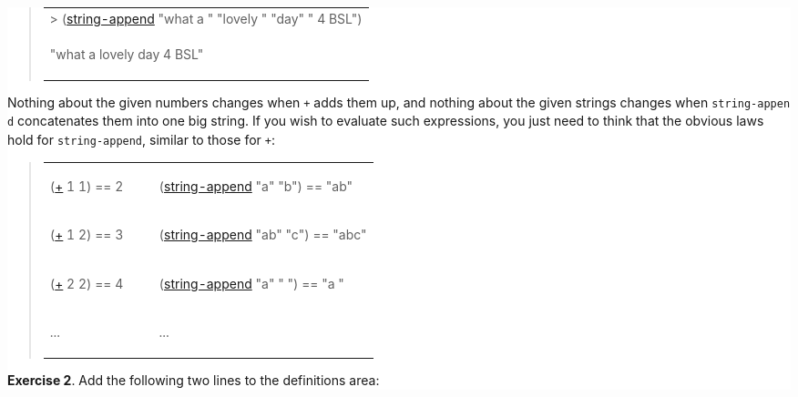 <blockquote class="SCodeFlow"><table class="RktBlk" cellspacing="0" cellpadding="0"><tbody><tr><td><span class="stt">&gt; </span><span class="RktPn">(</span><span class="RktSym"><a href="https://docs.racket-lang.org/htdp-langs/beginner.html#%28def._htdp-beginner._%28%28lib._lang%2Fhtdp-beginner..rkt%29._string-append%29%29" class="RktValLink" data-pltdoc="x">string-append</a></span><span class="hspace">&nbsp;</span><span class="RktVal">"what a "</span><span class="hspace">&nbsp;</span><span class="RktVal">"lovely "</span><span class="hspace">&nbsp;</span><span class="RktVal">"day"</span><span class="hspace">&nbsp;</span><span class="RktVal">" 4 BSL"</span><span class="RktPn">)</span></td></tr><tr><td><p><span class="RktRes">"what a lovely day 4 BSL"</span></p></td></tr></tbody></table></blockquote>

Nothing about the given numbers changes when `+` adds them up, and nothing about the given strings changes when `string-append` concatenates them into one big string. If you wish to evaluate such expressions, you just need to think that the obvious laws hold for `string-append`, similar to those for `+`:

<blockquote><table cellspacing="0" cellpadding="0"><tbody><tr><td><p><span class="RktPn">(</span><span class="RktSym"><a href="https://docs.racket-lang.org/htdp-langs/beginner.html#%28def._htdp-beginner._%28%28lib._lang%2Fhtdp-beginner..rkt%29._%2B%29%29" class="RktValLink" data-pltdoc="x">+</a></span><span class="stt"> </span><span class="RktVal">1</span><span class="stt"> </span><span class="RktVal">1</span><span class="RktPn">)</span><span class="stt"> </span><span class="RktSym">==</span><span class="stt"> </span><span class="RktVal">2</span></p></td><td><p><span class="hspace">&nbsp;&nbsp;&nbsp;</span></p></td><td><p><span class="RktPn">(</span><span class="RktSym"><a href="https://docs.racket-lang.org/htdp-langs/beginner.html#%28def._htdp-beginner._%28%28lib._lang%2Fhtdp-beginner..rkt%29._string-append%29%29" class="RktValLink" data-pltdoc="x">string-append</a></span><span class="stt"> </span><span class="RktVal">"a"</span><span class="stt"> </span><span class="RktVal">"b"</span><span class="RktPn">)</span><span class="stt"> </span><span class="RktSym">==</span><span class="stt"> </span><span class="RktVal">"ab"</span></p></td></tr><tr><td><p><span class="RktPn">(</span><span class="RktSym"><a href="https://docs.racket-lang.org/htdp-langs/beginner.html#%28def._htdp-beginner._%28%28lib._lang%2Fhtdp-beginner..rkt%29._%2B%29%29" class="RktValLink" data-pltdoc="x">+</a></span><span class="stt"> </span><span class="RktVal">1</span><span class="stt"> </span><span class="RktVal">2</span><span class="RktPn">)</span><span class="stt"> </span><span class="RktSym">==</span><span class="stt"> </span><span class="RktVal">3</span></p></td><td><p><span class="hspace">&nbsp;&nbsp;&nbsp;</span></p></td><td><p><span class="RktPn">(</span><span class="RktSym"><a href="https://docs.racket-lang.org/htdp-langs/beginner.html#%28def._htdp-beginner._%28%28lib._lang%2Fhtdp-beginner..rkt%29._string-append%29%29" class="RktValLink" data-pltdoc="x">string-append</a></span><span class="stt"> </span><span class="RktVal">"ab"</span><span class="stt"> </span><span class="RktVal">"c"</span><span class="RktPn">)</span><span class="stt"> </span><span class="RktSym">==</span><span class="stt"> </span><span class="RktVal">"abc"</span></p></td></tr><tr><td><p><span class="RktPn">(</span><span class="RktSym"><a href="https://docs.racket-lang.org/htdp-langs/beginner.html#%28def._htdp-beginner._%28%28lib._lang%2Fhtdp-beginner..rkt%29._%2B%29%29" class="RktValLink" data-pltdoc="x">+</a></span><span class="stt"> </span><span class="RktVal">2</span><span class="stt"> </span><span class="RktVal">2</span><span class="RktPn">)</span><span class="stt"> </span><span class="RktSym">==</span><span class="stt"> </span><span class="RktVal">4</span></p></td><td><p><span class="hspace">&nbsp;&nbsp;&nbsp;</span></p></td><td><p><span class="RktPn">(</span><span class="RktSym"><a href="https://docs.racket-lang.org/htdp-langs/beginner.html#%28def._htdp-beginner._%28%28lib._lang%2Fhtdp-beginner..rkt%29._string-append%29%29" class="RktValLink" data-pltdoc="x">string-append</a></span><span class="stt"> </span><span class="RktVal">"a"</span><span class="stt"> </span><span class="RktVal">" "</span><span class="RktPn">)</span><span class="stt"> </span><span class="RktSym">==</span><span class="stt"> </span><span class="RktVal">"a "</span></p></td></tr><tr><td><p>...</p></td><td><p><span class="hspace">&nbsp;&nbsp;&nbsp;</span></p></td><td><p>...</p></td></tr></tbody></table></blockquote>

**Exercise 2**. Add the following two lines to the definitions area:
